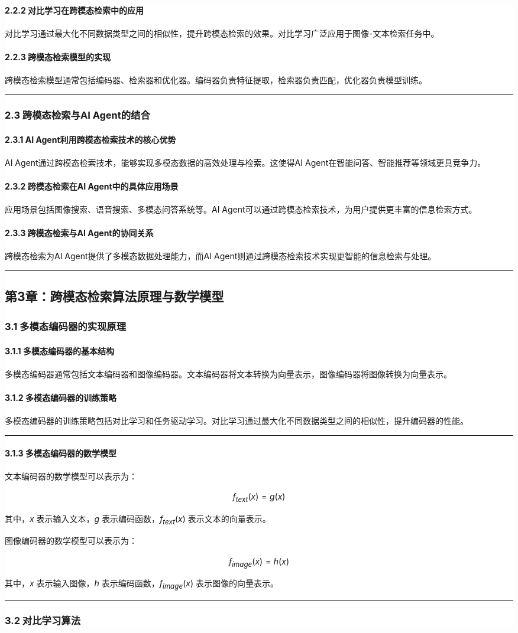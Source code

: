 #### 2.2.2 对比学习在跨模态检索中的应用

对比学习通过最大化不同数据类型之间的相似性，提升跨模态检索的效果。对比学习广泛应用于图像-文本检索任务中。

#### 2.2.3 跨模态检索模型的实现

跨模态检索模型通常包括编码器、检索器和优化器。编码器负责特征提取，检索器负责匹配，优化器负责模型训练。

---

### 2.3 跨模态检索与AI Agent的结合

#### 2.3.1 AI Agent利用跨模态检索技术的核心优势

AI Agent通过跨模态检索技术，能够实现多模态数据的高效处理与检索。这使得AI Agent在智能问答、智能推荐等领域更具竞争力。

#### 2.3.2 跨模态检索在AI Agent中的具体应用场景

应用场景包括图像搜索、语音搜索、多模态问答系统等。AI Agent可以通过跨模态检索技术，为用户提供更丰富的信息检索方式。

#### 2.3.3 跨模态检索与AI Agent的协同关系

跨模态检索为AI Agent提供了多模态数据处理能力，而AI Agent则通过跨模态检索技术实现更智能的信息检索与处理。

---

## 第3章：跨模态检索算法原理与数学模型

### 3.1 多模态编码器的实现原理

#### 3.1.1 多模态编码器的基本结构

多模态编码器通常包括文本编码器和图像编码器。文本编码器将文本转换为向量表示，图像编码器将图像转换为向量表示。

#### 3.1.2 多模态编码器的训练策略

多模态编码器的训练策略包括对比学习和任务驱动学习。对比学习通过最大化不同数据类型之间的相似性，提升编码器的性能。

---

#### 3.1.3 多模态编码器的数学模型

文本编码器的数学模型可以表示为：

$$ f_{text}(x) = g(x) $$

其中，$x$ 表示输入文本，$g$ 表示编码函数，$f_{text}(x)$ 表示文本的向量表示。

图像编码器的数学模型可以表示为：

$$ f_{image}(x) = h(x) $$

其中，$x$ 表示输入图像，$h$ 表示编码函数，$f_{image}(x)$ 表示图像的向量表示。

---

### 3.2 对比学习算法
